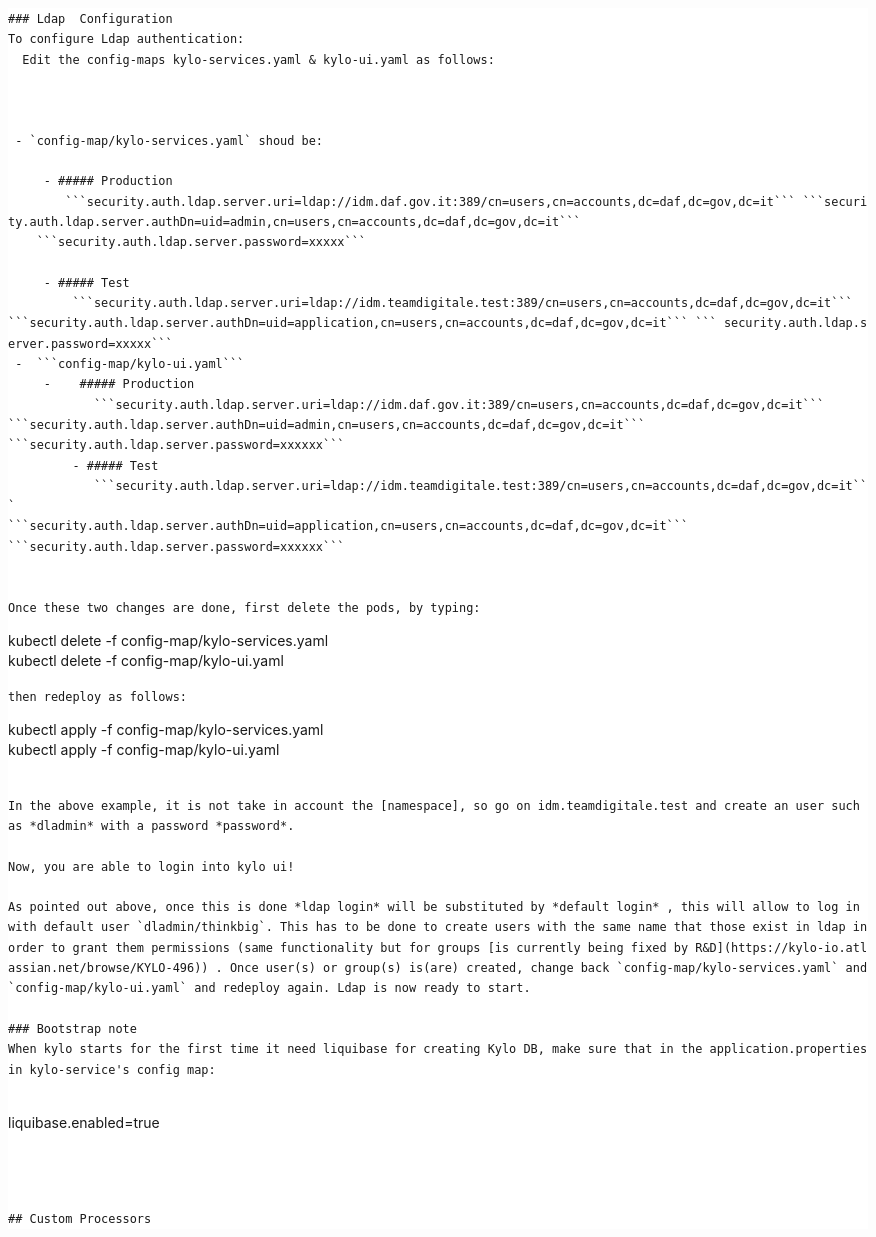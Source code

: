 ```  
### Ldap  Configuration
To configure Ldap authentication:  
  Edit the config-maps kylo-services.yaml & kylo-ui.yaml as follows:   		
	 


 - `config-map/kylo-services.yaml` shoud be:  	 

	 - ##### Production 
		```security.auth.ldap.server.uri=ldap://idm.daf.gov.it:389/cn=users,cn=accounts,dc=daf,dc=gov,dc=it``` ```security.auth.ldap.server.authDn=uid=admin,cn=users,cn=accounts,dc=daf,dc=gov,dc=it```
	```security.auth.ldap.server.password=xxxxx```
 
	 - ##### Test  					
		 ```security.auth.ldap.server.uri=ldap://idm.teamdigitale.test:389/cn=users,cn=accounts,dc=daf,dc=gov,dc=it```
```security.auth.ldap.server.authDn=uid=application,cn=users,cn=accounts,dc=daf,dc=gov,dc=it``` ``` security.auth.ldap.server.password=xxxxx```	
 -  ```config-map/kylo-ui.yaml```
	 -    ##### Production 
			```security.auth.ldap.server.uri=ldap://idm.daf.gov.it:389/cn=users,cn=accounts,dc=daf,dc=gov,dc=it```
```security.auth.ldap.server.authDn=uid=admin,cn=users,cn=accounts,dc=daf,dc=gov,dc=it```
```security.auth.ldap.server.password=xxxxxx```  
		 - ##### Test   
			```security.auth.ldap.server.uri=ldap://idm.teamdigitale.test:389/cn=users,cn=accounts,dc=daf,dc=gov,dc=it```
```security.auth.ldap.server.authDn=uid=application,cn=users,cn=accounts,dc=daf,dc=gov,dc=it```
```security.auth.ldap.server.password=xxxxxx```  


Once these two changes are done, first delete the pods, by typing:
```  
kubectl delete -f config-map/kylo-services.yaml  
kubectl delete -f config-map/kylo-ui.yaml 
```
then redeploy as follows:   
```
kubectl apply -f config-map/kylo-services.yaml  
kubectl apply -f config-map/kylo-ui.yaml  
```  
  
In the above example, it is not take in account the [namespace], so go on idm.teamdigitale.test and create an user such as *dladmin* with a password *password*.
  
Now, you are able to login into kylo ui!  
  
As pointed out above, once this is done *ldap login* will be substituted by *default login* , this will allow to log in with default user `dladmin/thinkbig`. This has to be done to create users with the same name that those exist in ldap in order to grant them permissions (same functionality but for groups [is currently being fixed by R&D](https://kylo-io.atlassian.net/browse/KYLO-496)) . Once user(s) or group(s) is(are) created, change back `config-map/kylo-services.yaml` and `config-map/kylo-ui.yaml` and redeploy again. Ldap is now ready to start.  
  
### Bootstrap note  
When kylo starts for the first time it need liquibase for creating Kylo DB, make sure that in the application.properties in kylo-service's config map:  
  
```  
liquibase.enabled=true  
```  
  

  
## Custom Processors  
```